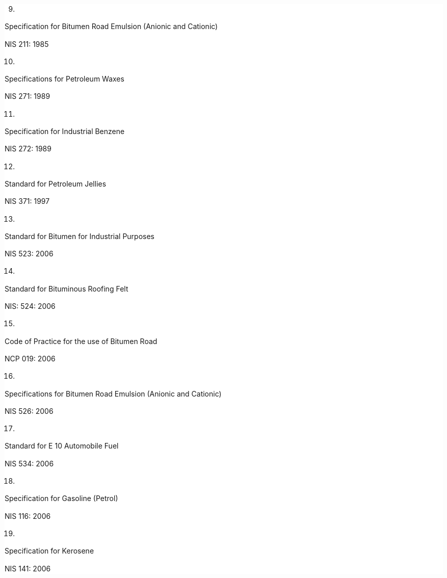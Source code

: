 9.

Specification for Bitumen Road Emulsion (Anionic and Cationic)

NIS 211: 1985

10.

Specifications for Petroleum Waxes

NIS 271: 1989

11.

Specification for Industrial Benzene

NIS 272: 1989

12.

Standard for Petroleum Jellies

NIS 371: 1997

13.

Standard for Bitumen for Industrial Purposes

NIS 523: 2006

14.

Standard for Bituminous Roofing Felt

NIS: 524: 2006

15.

Code of Practice for the use of Bitumen Road

NCP 019: 2006

16.

Specifications for Bitumen Road Emulsion (Anionic and Cationic)

NIS 526: 2006

17.

Standard for E 10 Automobile Fuel

NIS 534: 2006

18.

Specification for Gasoline (Petrol)

NIS 116: 2006

19.

Specification for Kerosene

NIS 141: 2006

